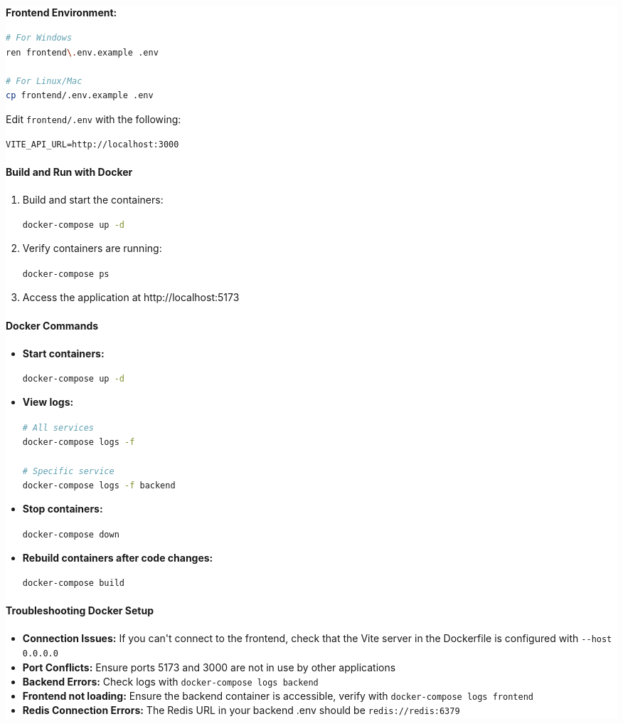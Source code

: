    **Frontend Environment:**
   ```bash
   # For Windows
   ren frontend\.env.example .env
   
   # For Linux/Mac
   cp frontend/.env.example .env
   ```

   Edit `frontend/.env` with the following:
   ```
   VITE_API_URL=http://localhost:3000
   ```

#### Build and Run with Docker

1. Build and start the containers:
   ```bash
   docker-compose up -d
   ```

2. Verify containers are running:
   ```bash
   docker-compose ps
   ```

3. Access the application at http://localhost:5173

#### Docker Commands

- **Start containers:**
  ```bash
  docker-compose up -d
  ```

- **View logs:**
  ```bash
  # All services
  docker-compose logs -f
  
  # Specific service
  docker-compose logs -f backend
  ```

- **Stop containers:**
  ```bash
  docker-compose down
  ```

- **Rebuild containers after code changes:**
  ```bash
  docker-compose build
  ```

#### Troubleshooting Docker Setup

- **Connection Issues:** If you can't connect to the frontend, check that the Vite server in the Dockerfile is configured with `--host 0.0.0.0`
- **Port Conflicts:** Ensure ports 5173 and 3000 are not in use by other applications
- **Backend Errors:** Check logs with `docker-compose logs backend`
- **Frontend not loading:** Ensure the backend container is accessible, verify with `docker-compose logs frontend`
- **Redis Connection Errors:** The Redis URL in your backend .env should be `redis://redis:6379`
